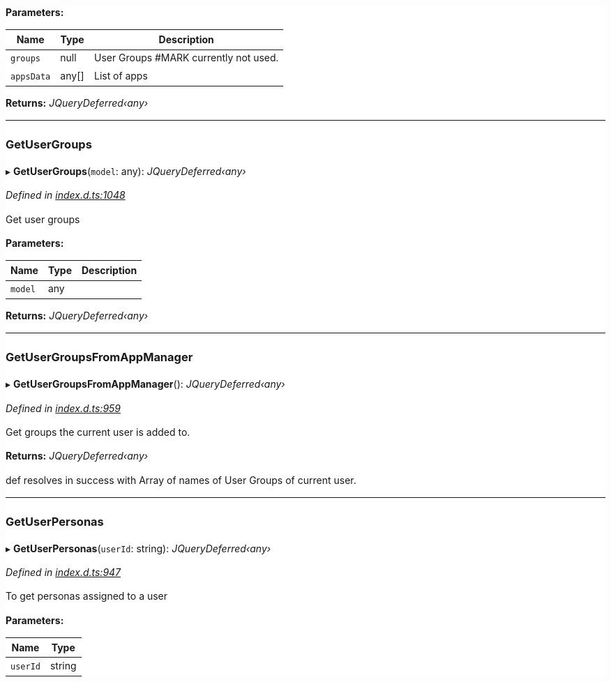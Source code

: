 **Parameters:**

Name | Type | Description |
------ | ------ | ------ |
`groups` | null | User Groups #MARK currently not used. |
`appsData` | any[] | List of apps  |

**Returns:** *JQueryDeferred‹any›*

___

###  GetUserGroups

▸ **GetUserGroups**(`model`: any): *JQueryDeferred‹any›*

*Defined in [index.d.ts:1048](https://github.com/DefinitelyTyped/DefinitelyTyped/blob/0b97a539e8/types/akumina-core/index.d.ts#L1048)*

Get user groups

**Parameters:**

Name | Type | Description |
------ | ------ | ------ |
`model` | any |   |

**Returns:** *JQueryDeferred‹any›*

___

###  GetUserGroupsFromAppManager

▸ **GetUserGroupsFromAppManager**(): *JQueryDeferred‹any›*

*Defined in [index.d.ts:959](https://github.com/DefinitelyTyped/DefinitelyTyped/blob/0b97a539e8/types/akumina-core/index.d.ts#L959)*

Get groups the current user is added to.

**Returns:** *JQueryDeferred‹any›*

def resolves in success with Array of names of User Groups of current user.

___

###  GetUserPersonas

▸ **GetUserPersonas**(`userId`: string): *JQueryDeferred‹any›*

*Defined in [index.d.ts:947](https://github.com/DefinitelyTyped/DefinitelyTyped/blob/0b97a539e8/types/akumina-core/index.d.ts#L947)*

To get personas assigned to a user

**Parameters:**

Name | Type |
------ | ------ |
`userId` | string |

